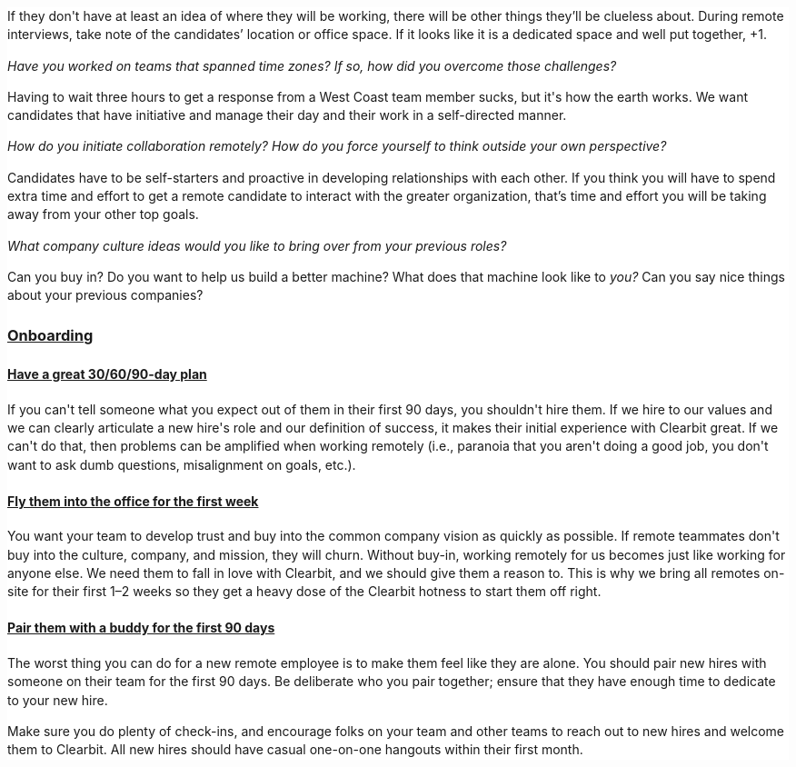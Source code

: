 If they don't have at least an idea of where they will be working, there will be other things they’ll be clueless about. During remote interviews, take note of the candidates’ location or office space. If it looks like it is a dedicated space and well put together, +1.

_Have you worked on teams that spanned time zones? If so, how did you overcome those challenges?_

Having to wait three hours to get a response from a West Coast team member sucks, but it's how the earth works. We want candidates that have initiative and manage their day and their work in a self-directed manner.

_How do you initiate collaboration remotely? How do you force yourself to think outside your own perspective?_

Candidates have to be self-starters and proactive in developing relationships with each other. If you think you will have to spend extra time and effort to get a remote candidate to interact with the greater organization, that’s time and effort you will be taking away from your other top goals.

_What company culture ideas would you like to bring over from your previous roles?_

Can you buy in? Do you want to help us build a better machine? What does that machine look like to _you?_ Can you say nice things about your previous companies?

### [Onboarding](https://themanagershandbook.com/working-as-a-team/measuring-performance#onboarding)

#### [Have a great 30/60/90-day plan](https://themanagershandbook.com/working-as-a-team/measuring-performance#have-a-great-30-60-90-day-plan)

If you can't tell someone what you expect out of them in their first 90 days, you shouldn't hire them. If we hire to our values and we can clearly articulate a new hire's role and our definition of success, it makes their initial experience with Clearbit great. If we can't do that, then problems can be amplified when working remotely (i.e., paranoia that you aren't doing a good job, you don't want to ask dumb questions, misalignment on goals, etc.).

#### [Fly them into the office for the first week](https://themanagershandbook.com/working-as-a-team/measuring-performance#fly-them-into-the-office-for-the-first-week)

You want your team to develop trust and buy into the common company vision as quickly as possible. If remote teammates don't buy into the culture, company, and mission, they will churn. Without buy-in, working remotely for us becomes just like working for anyone else. We need them to fall in love with Clearbit, and we should give them a reason to. This is why we bring all remotes on-site for their first 1–2 weeks so they get a heavy dose of the Clearbit hotness to start them off right.

#### [Pair them with a buddy for the first 90 days](https://themanagershandbook.com/working-as-a-team/measuring-performance#pair-them-with-a-buddy-for-the-first-90-days)

The worst thing you can do for a new remote employee is to make them feel like they are alone. You should pair new hires with someone on their team for the first 90 days. Be deliberate who you pair together; ensure that they have enough time to dedicate to your new hire.

Make sure you do plenty of check-ins, and encourage folks on your team and other teams to reach out to new hires and welcome them to Clearbit. All new hires should have casual one-on-one hangouts within their first month.

